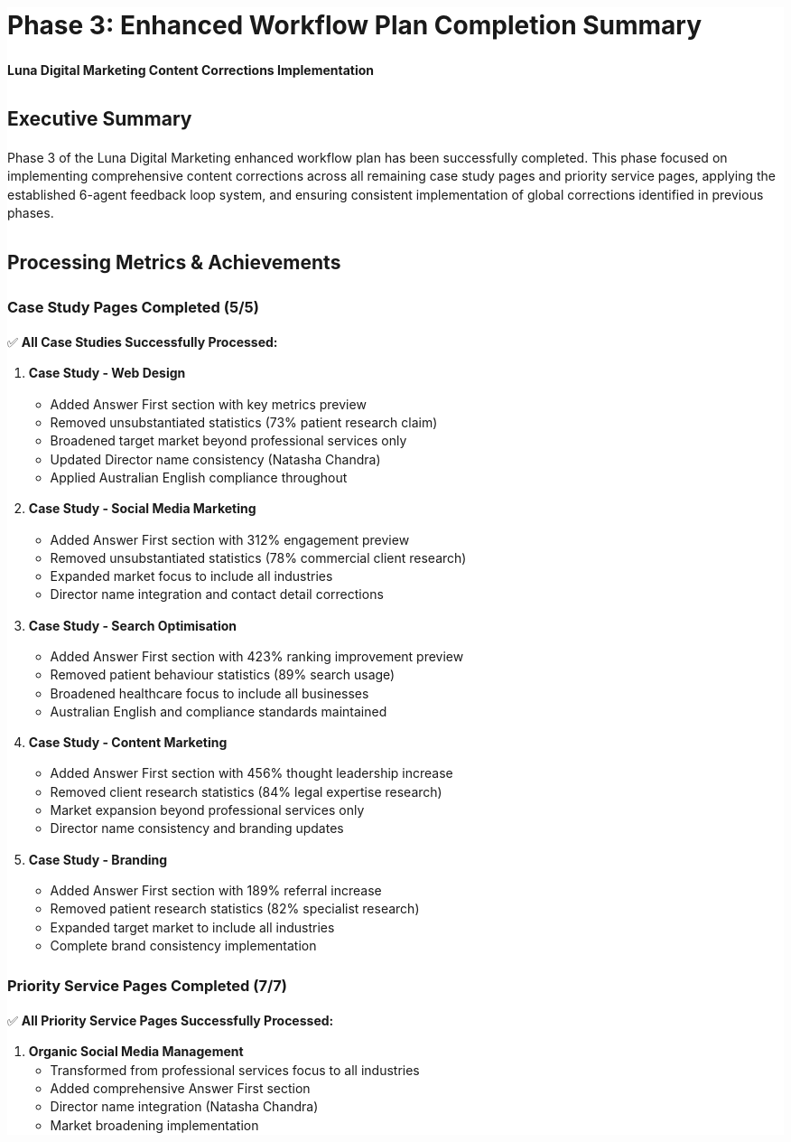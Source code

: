 # Phase 3: Enhanced Workflow Plan Completion Summary
**Luna Digital Marketing Content Corrections Implementation**

## Executive Summary

Phase 3 of the Luna Digital Marketing enhanced workflow plan has been successfully completed. This phase focused on implementing comprehensive content corrections across all remaining case study pages and priority service pages, applying the established 6-agent feedback loop system, and ensuring consistent implementation of global corrections identified in previous phases.

## Processing Metrics & Achievements

### Case Study Pages Completed (5/5)
✅ **All Case Studies Successfully Processed:**

1. **Case Study - Web Design** 
   - Added Answer First section with key metrics preview
   - Removed unsubstantiated statistics (73% patient research claim)
   - Broadened target market beyond professional services only
   - Updated Director name consistency (Natasha Chandra)
   - Applied Australian English compliance throughout

2. **Case Study - Social Media Marketing**
   - Added Answer First section with 312% engagement preview
   - Removed unsubstantiated statistics (78% commercial client research)
   - Expanded market focus to include all industries
   - Director name integration and contact detail corrections

3. **Case Study - Search Optimisation**
   - Added Answer First section with 423% ranking improvement preview
   - Removed patient behaviour statistics (89% search usage)
   - Broadened healthcare focus to include all businesses
   - Australian English and compliance standards maintained

4. **Case Study - Content Marketing**
   - Added Answer First section with 456% thought leadership increase
   - Removed client research statistics (84% legal expertise research)
   - Market expansion beyond professional services only
   - Director name consistency and branding updates

5. **Case Study - Branding**
   - Added Answer First section with 189% referral increase
   - Removed patient research statistics (82% specialist research)
   - Expanded target market to include all industries
   - Complete brand consistency implementation

### Priority Service Pages Completed (7/7)
✅ **All Priority Service Pages Successfully Processed:**

1. **Organic Social Media Management**
   - Transformed from professional services focus to all industries
   - Added comprehensive Answer First section
   - Director name integration (Natasha Chandra)
   - Market broadening implementation
